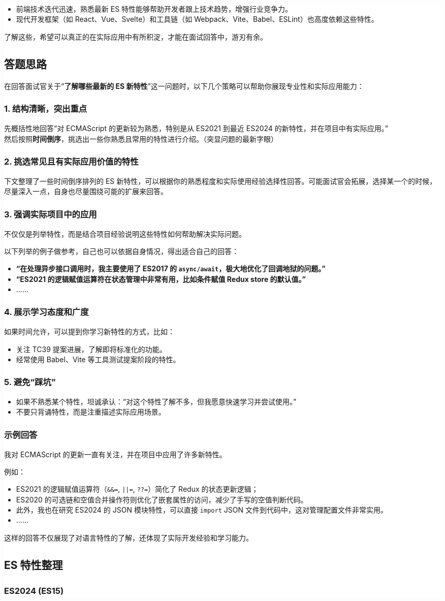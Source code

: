 - 前端技术迭代迅速，熟悉最新 ES 特性能够帮助开发者跟上技术趋势，增强行业竞争力。
- 现代开发框架（如 React、Vue、Svelte）和工具链（如 Webpack、Vite、Babel、ESLint）也高度依赖这些特性。

了解这些，希望可以真正的在实际应用中有所积淀，才能在面试回答中，游刃有余。

## 答题思路

在回答面试官关于“**了解哪些最新的 ES 新特性**”这一问题时，以下几个策略可以帮助你展现专业性和实际应用能力：

### 1. 结构清晰，突出重点

先概括性地回答“对 ECMAScript 的更新较为熟悉，特别是从 ES2021 到最近 ES2024 的新特性，并在项目中有实际应用。”  
然后按照**时间倒序**，挑选出一些你熟悉且常用的特性进行介绍。（突显问题的最新字眼）

### 2. 挑选常见且有实际应用价值的特性

下文整理了一些时间倒序排列的 ES 新特性，可以根据你的熟悉程度和实际使用经验选择性回答。可能面试官会拓展，选择某一个的时候，尽量深入一点，自身也尽量围绕可能的扩展来回答。

### 3. 强调实际项目中的应用

不仅仅是列举特性，而是结合项目经验说明这些特性如何帮助解决实际问题。  

以下列举的例子做参考，自己也可以依据自身情况，得出适合自己的回答：

- **“在处理异步接口调用时，我主要使用了 ES2017 的 `async/await`，极大地优化了回调地狱的问题。”**
- **“ES2021 的逻辑赋值运算符在状态管理中非常有用，比如条件赋值 Redux store 的默认值。”**
- ......

### 4. 展示学习态度和广度

如果时间允许，可以提到你学习新特性的方式，比如：

- 关注 TC39 提案进展，了解即将标准化的功能。
- 经常使用 Babel、Vite 等工具测试提案阶段的特性。

### 5. 避免“踩坑”

-  如果不熟悉某个特性，坦诚承认：“对这个特性了解不多，但我愿意快速学习并尝试使用。”
-  不要只背诵特性，而是注重描述实际应用场景。

### 示例回答

我对 ECMAScript 的更新一直有关注，并在项目中应用了许多新特性。

例如：
- ES2021 的逻辑赋值运算符（`&&=`, `||=`, `??=`）简化了 Redux 的状态更新逻辑；
- ES2020 的可选链和空值合并操作符则优化了嵌套属性的访问，减少了手写的空值判断代码。  
- 此外，我也在研究 ES2024 的 JSON 模块特性，可以直接 `import` JSON 文件到代码中，这对管理配置文件非常实用。
- ......

这样的回答不仅展现了对语言特性的了解，还体现了实际开发经验和学习能力。

## ES 特性整理

### ES2024 (ES15) 
